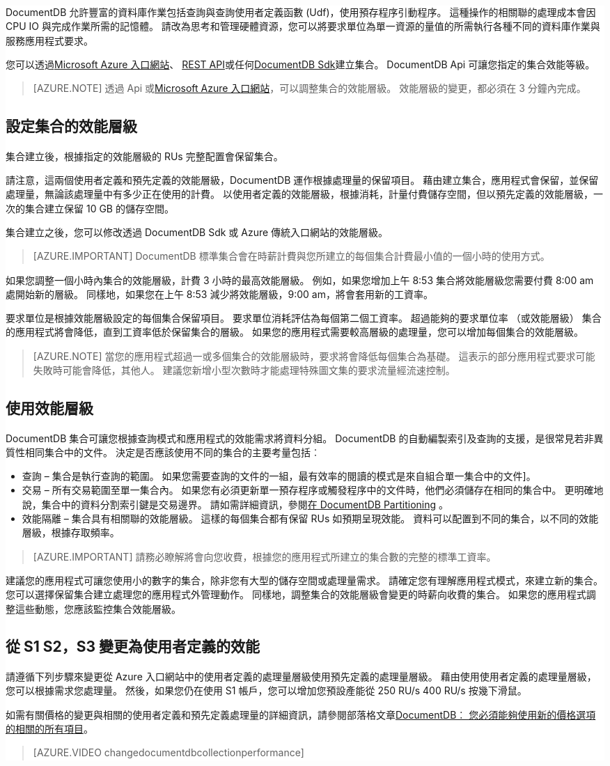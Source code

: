 

DocumentDB 允許豐富的資料庫作業包括查詢與查詢使用者定義函數 (Udf)，使用預存程序引動程序。 這種操作的相關聯的處理成本會因 CPU IO 與完成作業所需的記憶體。 請改為思考和管理硬體資源，您可以將要求單位為單一資源的量值的所需執行各種不同的資料庫作業與服務應用程式要求。

您可以透過[Microsoft Azure 入口網站](https://portal.azure.com)、 [REST API](https://msdn.microsoft.com/library/azure/mt489078.aspx)或任何[DocumentDB Sdk](https://msdn.microsoft.com/library/azure/dn781482.aspx)建立集合。 DocumentDB Api 可讓您指定的集合效能等級。

> [AZURE.NOTE] 透過 Api 或[Microsoft Azure 入口網站](https://portal.azure.com/)，可以調整集合的效能層級。 效能層級的變更，都必須在 3 分鐘內完成。

## <a name="setting-performance-levels-for-collections"></a>設定集合的效能層級
集合建立後，根據指定的效能層級的 RUs 完整配置會保留集合。

請注意，這兩個使用者定義和預先定義的效能層級，DocumentDB 運作根據處理量的保留項目。 藉由建立集合，應用程式會保留，並保留處理量，無論該處理量中有多少正在使用的計費。 以使用者定義的效能層級，根據消耗，計量付費儲存空間，但以預先定義的效能層級，一次的集合建立保留 10 GB 的儲存空間。  

集合建立之後，您可以修改透過 DocumentDB Sdk 或 Azure 傳統入口網站的效能層級。

> [AZURE.IMPORTANT] DocumentDB 標準集合會在時薪計費與您所建立的每個集合計費最小值的一個小時的使用方式。

如果您調整一個小時內集合的效能層級，計費 3 小時的最高效能層級。 例如，如果您增加上午 8:53 集合將效能層級您需要付費 8:00 am 處開始新的層級。 同樣地，如果您在上午 8:53 減少將效能層級，9:00 am，將會套用新的工資率。

要求單位是根據效能層級設定的每個集合保留項目。 要求單位消耗評估為每個第二個工資率。 超過能夠的要求單位率 （或效能層級） 集合的應用程式將會降低，直到工資率低於保留集合的層級。 如果您的應用程式需要較高層級的處理量，您可以增加每個集合的效能層級。

> [AZURE.NOTE] 當您的應用程式超過一或多個集合的效能層級時，要求將會降低每個集合為基礎。 這表示的部分應用程式要求可能失敗時可能會降低，其他人。 建議您新增小型次數時才能處理特殊圖文集的要求流量經流速控制。

## <a name="working-with-performance-levels"></a>使用效能層級
DocumentDB 集合可讓您根據查詢模式和應用程式的效能需求將資料分組。 DocumentDB 的自動編製索引及查詢的支援，是很常見若非異質性相同集合中的文件。 決定是否應該使用不同的集合的主要考量包括︰

- 查詢 – 集合是執行查詢的範圍。 如果您需要查詢的文件的一組，最有效率的閱讀的模式是來自組合單一集合中的文件]。
- 交易 – 所有交易範圍至單一集合內。 如果您有必須更新單一預存程序或觸發程序中的文件時，他們必須儲存在相同的集合中。 更明確地說，集合中的資料分割索引鍵是交易邊界。 請如需詳細資訊，參閱[在 DocumentDB Partitioning](documentdb-partition-data.md) 。
- 效能隔離 – 集合具有相關聯的效能層級。 這樣的每個集合都有保留 RUs 如預期呈現效能。 資料可以配置到不同的集合，以不同的效能層級，根據存取頻率。

> [AZURE.IMPORTANT] 請務必瞭解將會向您收費，根據您的應用程式所建立的集合數的完整的標準工資率。

建議您的應用程式可讓您使用小的數字的集合，除非您有大型的儲存空間或處理量需求。 請確定您有理解應用程式模式，來建立新的集合。 您可以選擇保留集合建立處理您的應用程式外管理動作。 同樣地，調整集合的效能層級會變更的時薪向收費的集合。 如果您的應用程式調整這些動態，您應該監控集合效能層級。

## <a id="changing-performance-levels-using-the-azure-portal"></a>從 S1 S2，S3 變更為使用者定義的效能

請遵循下列步驟來變更從 Azure 入口網站中的使用者定義的處理量層級使用預先定義的處理量層級。 藉由使用使用者定義的處理量層級，您可以根據需求您處理量。 然後，如果您仍在使用 S1 帳戶，您可以增加您預設產能從 250 RU/s 400 RU/s 按幾下滑鼠。

如需有關價格的變更與相關的使用者定義和預先定義處理量的詳細資訊，請參閱部落格文章[DocumentDB︰ 您必須能夠使用新的價格選項的相關的所有項目](https://azure.microsoft.com/blog/documentdb-use-the-new-pricing-options-on-your-existing-collections/)。

> [AZURE.VIDEO changedocumentdbcollectionperformance]


[1]: ./media/documentdb-performance-levels/documentdb-change-collection-performance7-9.png
[2]: ./media/documentdb-performance-levels/documentdb-change-collection-performance10-11.png